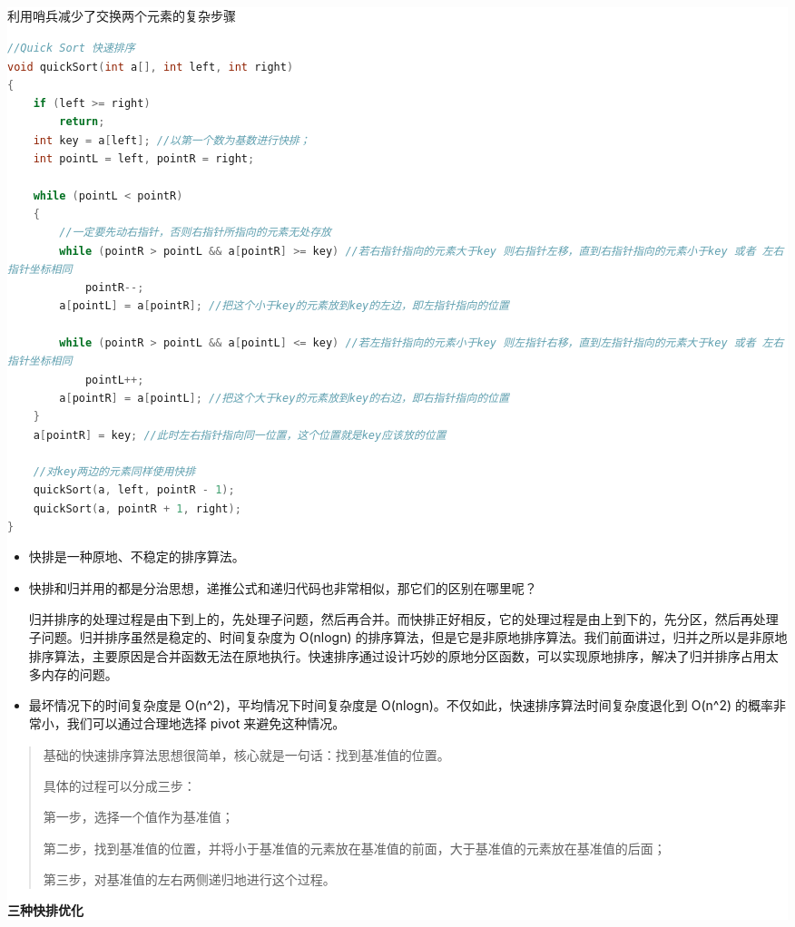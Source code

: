 


利用哨兵减少了交换两个元素的复杂步骤

```c++
//Quick Sort 快速排序
void quickSort(int a[], int left, int right)
{
    if (left >= right)
        return;
    int key = a[left]; //以第一个数为基数进行快排；
    int pointL = left, pointR = right;

    while (pointL < pointR)
    {
        //一定要先动右指针，否则右指针所指向的元素无处存放
        while (pointR > pointL && a[pointR] >= key) //若右指针指向的元素大于key 则右指针左移，直到右指针指向的元素小于key 或者 左右指针坐标相同
            pointR--;
        a[pointL] = a[pointR]; //把这个小于key的元素放到key的左边，即左指针指向的位置

        while (pointR > pointL && a[pointL] <= key) //若左指针指向的元素小于key 则左指针右移，直到左指针指向的元素大于key 或者 左右指针坐标相同
            pointL++;
        a[pointR] = a[pointL]; //把这个大于key的元素放到key的右边，即右指针指向的位置
    }
    a[pointR] = key; //此时左右指针指向同一位置，这个位置就是key应该放的位置

    //对key两边的元素同样使用快排
    quickSort(a, left, pointR - 1);
    quickSort(a, pointR + 1, right);
}
```

* 快排是一种原地、不稳定的排序算法。

* 快排和归并用的都是分治思想，递推公式和递归代码也非常相似，那它们的区别在哪里呢？

  归并排序的处理过程是由下到上的，先处理子问题，然后再合并。而快排正好相反，它的处理过程是由上到下的，先分区，然后再处理子问题。归并排序虽然是稳定的、时间复杂度为 O(nlogn) 的排序算法，但是它是非原地排序算法。我们前面讲过，归并之所以是非原地排序算法，主要原因是合并函数无法在原地执行。快速排序通过设计巧妙的原地分区函数，可以实现原地排序，解决了归并排序占用太多内存的问题。

* 最坏情况下的时间复杂度是 O(n^2)，平均情况下时间复杂度是 O(nlogn)。不仅如此，快速排序算法时间复杂度退化到 O(n^2) 的概率非常小，我们可以通过合理地选择 pivot 来避免这种情况。

> 基础的快速排序算法思想很简单，核心就是一句话：找到基准值的位置。
>
> 具体的过程可以分成三步：
>
> 第一步，选择一个值作为基准值；
>
> 第二步，找到基准值的位置，并将小于基准值的元素放在基准值的前面，大于基准值的元素放在基准值的后面；
>
> 第三步，对基准值的左右两侧递归地进行这个过程。

**三种快排优化**
